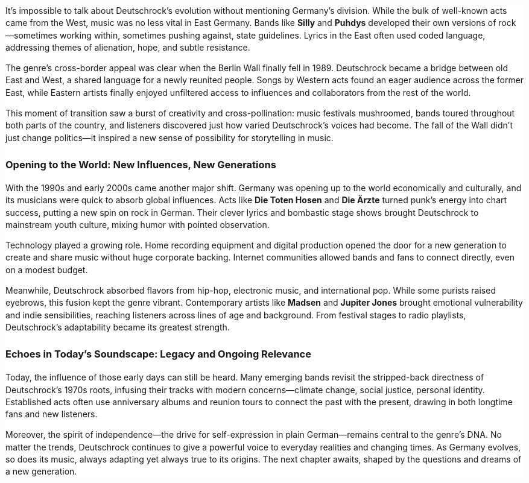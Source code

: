It’s impossible to talk about Deutschrock’s evolution without mentioning Germany’s division. While
the bulk of well-known acts came from the West, music was no less vital in East Germany. Bands like
**Silly** and **Puhdys** developed their own versions of rock—sometimes working within, sometimes
pushing against, state guidelines. Lyrics in the East often used coded language, addressing themes
of alienation, hope, and subtle resistance.

The genre’s cross-border appeal was clear when the Berlin Wall finally fell in 1989. Deutschrock
became a bridge between old East and West, a shared language for a newly reunited people. Songs by
Western acts found an eager audience across the former East, while Eastern artists finally enjoyed
unfiltered access to influences and collaborators from the rest of the world.

This moment of transition saw a burst of creativity and cross-pollination: music festivals
mushroomed, bands toured throughout both parts of the country, and listeners discovered just how
varied Deutschrock’s voices had become. The fall of the Wall didn’t just change politics—it inspired
a new sense of possibility for storytelling in music.

### Opening to the World: New Influences, New Generations

With the 1990s and early 2000s came another major shift. Germany was opening up to the world
economically and culturally, and its musicians were quick to absorb global influences. Acts like
**Die Toten Hosen** and **Die Ärzte** turned punk’s energy into chart success, putting a new spin on
rock in German. Their clever lyrics and bombastic stage shows brought Deutschrock to mainstream
youth culture, mixing humor with pointed observation.

Technology played a growing role. Home recording equipment and digital production opened the door
for a new generation to create and share music without huge corporate backing. Internet communities
allowed bands and fans to connect directly, even on a modest budget.

Meanwhile, Deutschrock absorbed flavors from hip-hop, electronic music, and international pop. While
some purists raised eyebrows, this fusion kept the genre vibrant. Contemporary artists like
**Madsen** and **Jupiter Jones** brought emotional vulnerability and indie sensibilities, reaching
listeners across lines of age and background. From festival stages to radio playlists, Deutschrock’s
adaptability became its greatest strength.

### Echoes in Today’s Soundscape: Legacy and Ongoing Relevance

Today, the influence of those early days can still be heard. Many emerging bands revisit the
stripped-back directness of Deutschrock’s 1970s roots, infusing their tracks with modern
concerns—climate change, social justice, personal identity. Established acts often use anniversary
albums and reunion tours to connect the past with the present, drawing in both longtime fans and new
listeners.

Moreover, the spirit of independence—the drive for self-expression in plain German—remains central
to the genre’s DNA. No matter the trends, Deutschrock continues to give a powerful voice to everyday
realities and changing times. As Germany evolves, so does its music, always adapting yet always true
to its origins. The next chapter awaits, shaped by the questions and dreams of a new generation.
